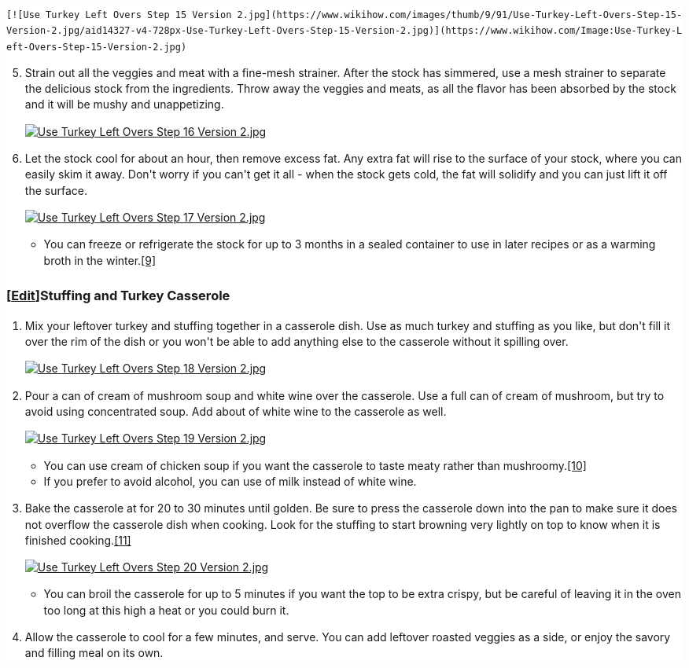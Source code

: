     [![Use Turkey Left Overs Step 15 Version 2.jpg](https://www.wikihow.com/images/thumb/9/91/Use-Turkey-Left-Overs-Step-15-Version-2.jpg/aid14327-v4-728px-Use-Turkey-Left-Overs-Step-15-Version-2.jpg)](https://www.wikihow.com/Image:Use-Turkey-Left-Overs-Step-15-Version-2.jpg)
    
5.  Strain out all the veggies and meat with a fine-mesh strainer. After the stock has simmered, use a mesh strainer to separate the delicious stock from the ingredients. Throw away the veggies and meats, as all the flavor has been absorbed by the stock and it will be mushy and unappetizing.
    
    [![Use Turkey Left Overs Step 16 Version 2.jpg](https://www.wikihow.com/images/thumb/3/3f/Use-Turkey-Left-Overs-Step-16-Version-2.jpg/aid14327-v4-728px-Use-Turkey-Left-Overs-Step-16-Version-2.jpg)](https://www.wikihow.com/Image:Use-Turkey-Left-Overs-Step-16-Version-2.jpg)
    
6.  Let the stock cool for about an hour, then remove excess fat. Any extra fat will rise to the surface of your stock, where you can easily skim it away. Don't worry if you can't get it all - when the stock gets cold, the fat will solidify and you can just lift it off the surface.
    
    [![Use Turkey Left Overs Step 17 Version 2.jpg](https://www.wikihow.com/images/thumb/0/0c/Use-Turkey-Left-Overs-Step-17-Version-2.jpg/aid14327-v4-728px-Use-Turkey-Left-Overs-Step-17-Version-2.jpg)](https://www.wikihow.com/Image:Use-Turkey-Left-Overs-Step-17-Version-2.jpg)
    
    *   You can freeze or refrigerate the stock for up to 3 months in a sealed container to use in later recipes or as a warming broth in the winter.[\[9\]](#_note-9)

### \[[Edit](https://www.wikihow.com/index.php?title=Use-Turkey-Leftovers&action=edit&section=11 "Edit section: Stuffing and Turkey Casserole")\]Stuffing and Turkey Casserole

1.  Mix your leftover turkey and stuffing together in a casserole dish. Use as much turkey and stuffing as you like, but don't fill it over the rim of the dish or you won't be able to add anything else to the casserole without it spilling over.
    
    [![Use Turkey Left Overs Step 18 Version 2.jpg](https://www.wikihow.com/images/thumb/0/03/Use-Turkey-Left-Overs-Step-18-Version-2.jpg/aid14327-v4-728px-Use-Turkey-Left-Overs-Step-18-Version-2.jpg)](https://www.wikihow.com/Image:Use-Turkey-Left-Overs-Step-18-Version-2.jpg)
    
2.  Pour a can of cream of mushroom soup and white wine over the casserole. Use a full can of cream of mushroom, but try to avoid using concentrated soup. Add about of white wine to the casserole as well.
    
    [![Use Turkey Left Overs Step 19 Version 2.jpg](https://www.wikihow.com/images/thumb/b/bd/Use-Turkey-Left-Overs-Step-19-Version-2.jpg/aid14327-v4-728px-Use-Turkey-Left-Overs-Step-19-Version-2.jpg)](https://www.wikihow.com/Image:Use-Turkey-Left-Overs-Step-19-Version-2.jpg)
    
    *   You can use cream of chicken soup if you want the casserole to taste meaty rather than mushroomy.[\[10\]](#_note-10)
    *   If you prefer to avoid alcohol, you can use of milk instead of white wine.
3.  Bake the casserole at for 20 to 30 minutes until golden. Be sure to press the casserole down into the pan to make sure it does not overflow the casserole dish when cooking. Look for the stuffing to start browning very lightly on top to know when it is finished cooking.[\[11\]](#_note-11)
    
    [![Use Turkey Left Overs Step 20 Version 2.jpg](https://www.wikihow.com/images/thumb/4/46/Use-Turkey-Left-Overs-Step-20-Version-2.jpg/aid14327-v4-728px-Use-Turkey-Left-Overs-Step-20-Version-2.jpg)](https://www.wikihow.com/Image:Use-Turkey-Left-Overs-Step-20-Version-2.jpg)
    
    *   You can broil the casserole for up to 5 minutes if you want the top to be extra crispy, but be careful of leaving it in the oven too long at this high a heat or you could burn it.
4.  Allow the casserole to cool for a few minutes, and serve. You can add leftover roasted veggies as a side, or enjoy the savory and filling meal on its own.
    